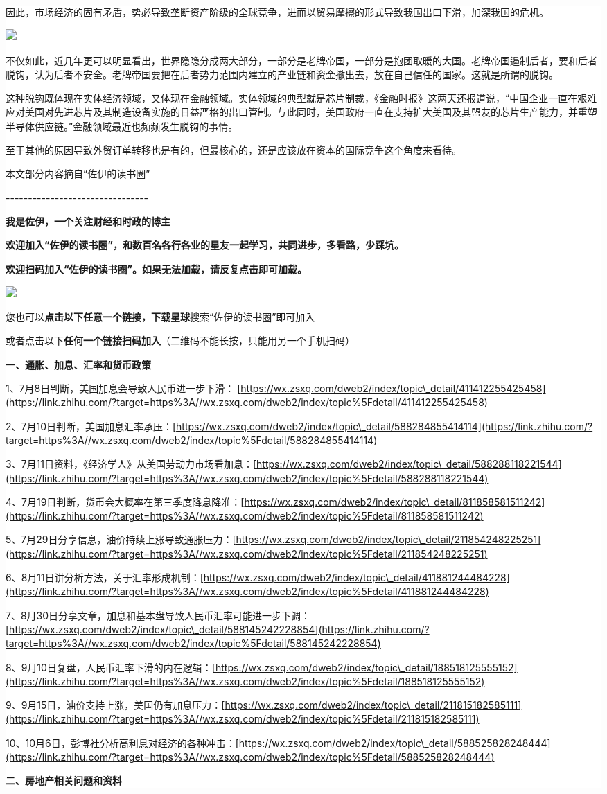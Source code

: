 因此，市场经济的固有矛盾，势必导致垄断资产阶级的全球竞争，进而以贸易摩擦的形式导致我国出口下滑，加深我国的危机。

![](https://proxy-prod.omnivore-image-cache.app/865x0,s4y1-EjUAzSElFi6tBIfPFK3b4Gp3Cggypi0lZpNtb1c/https://picx.zhimg.com/50/v2-593cefe373c06ec0836f38e7dc9957b6_720w.jpg?source=1def8aca)

不仅如此，近几年更可以明显看出，世界隐隐分成两大部分，一部分是老牌帝国，一部分是抱团取暖的大国。老牌帝国遏制后者，要和后者脱钩，认为后者不安全。老牌帝国要把在后者势力范围内建立的产业链和资金撤出去，放在自己信任的国家。这就是所谓的脱钩。

这种脱钩既体现在实体经济领域，又体现在金融领域。实体领域的典型就是芯片制裁，《金融时报》这两天还报道说，“中国企业一直在艰难应对美国对先进芯片及其制造设备实施的日益严格的出口管制。与此同时，美国政府一直在支持扩大美国及其盟友的芯片生产能力，并重塑半导体供应链。”金融领域最近也频频发生脱钩的事情。 

至于其他的原因导致外贸订单转移也是有的，但最核心的，还是应该放在资本的国际竞争这个角度来看待。

本文部分内容摘自“佐伊的读书圈”

\--------------------------------

**我是佐伊，一个关注财经和时政的博主**

**欢迎加入“佐伊的读书圈”，和数百名各行各业的星友一起学习，共同进步，多看路，少踩坑。**

**欢迎扫码加入“佐伊的读书圈”。如果无法加载，请反复点击即可加载。**

![](https://proxy-prod.omnivore-image-cache.app/670x0,smSJb6pyWPf6jPp_G8iw4bylOUJOgjt3rCvq3lIJatjs/https://picx.zhimg.com/50/v2-f9bbd0359a0f6a36e4931ee8e12b4a2e_720w.jpg?source=1def8aca)

您也可以**点击以下任意一个链接，下载星球**搜索“佐伊的读书圈”即可加入

或者点击以下**任何一个链接扫码加入**（二维码不能长按，只能用另一个手机扫码）

**一、通胀、加息、汇率和货币政策**

1、7月8日判断，美国加息会导致人民币进一步下滑： [https://wx.zsxq.com/dweb2/index/topic\_detail/411412255425458](https://link.zhihu.com/?target=https%3A//wx.zsxq.com/dweb2/index/topic%5Fdetail/411412255425458)

2、7月10日判断，美国加息汇率承压：[https://wx.zsxq.com/dweb2/index/topic\_detail/588284855414114](https://link.zhihu.com/?target=https%3A//wx.zsxq.com/dweb2/index/topic%5Fdetail/588284855414114)

3、7月11日资料，《经济学人》从美国劳动力市场看加息：[https://wx.zsxq.com/dweb2/index/topic\_detail/588288118221544](https://link.zhihu.com/?target=https%3A//wx.zsxq.com/dweb2/index/topic%5Fdetail/588288118221544)

4、7月19日判断，货币会大概率在第三季度降息降准：[https://wx.zsxq.com/dweb2/index/topic\_detail/811858581511242](https://link.zhihu.com/?target=https%3A//wx.zsxq.com/dweb2/index/topic%5Fdetail/811858581511242)

5、7月29日分享信息，油价持续上涨导致通胀压力：[https://wx.zsxq.com/dweb2/index/topic\_detail/211854248225251](https://link.zhihu.com/?target=https%3A//wx.zsxq.com/dweb2/index/topic%5Fdetail/211854248225251)

6、8月11日讲分析方法，关于汇率形成机制：[https://wx.zsxq.com/dweb2/index/topic\_detail/411881244484228](https://link.zhihu.com/?target=https%3A//wx.zsxq.com/dweb2/index/topic%5Fdetail/411881244484228)

7、8月30日分享文章，加息和基本盘导致人民币汇率可能进一步下调：[https://wx.zsxq.com/dweb2/index/topic\_detail/588145242228854](https://link.zhihu.com/?target=https%3A//wx.zsxq.com/dweb2/index/topic%5Fdetail/588145242228854)

8、9月10日复盘，人民币汇率下滑的内在逻辑：[https://wx.zsxq.com/dweb2/index/topic\_detail/188518125555152](https://link.zhihu.com/?target=https%3A//wx.zsxq.com/dweb2/index/topic%5Fdetail/188518125555152)

9、9月15日，油价支持上涨，美国仍有加息压力：[https://wx.zsxq.com/dweb2/index/topic\_detail/211815182585111](https://link.zhihu.com/?target=https%3A//wx.zsxq.com/dweb2/index/topic%5Fdetail/211815182585111)

10、10月6日，彭博社分析高利息对经济的各种冲击：[https://wx.zsxq.com/dweb2/index/topic\_detail/588525828248444](https://link.zhihu.com/?target=https%3A//wx.zsxq.com/dweb2/index/topic%5Fdetail/588525828248444)

**二、房地产相关问题和资料**
